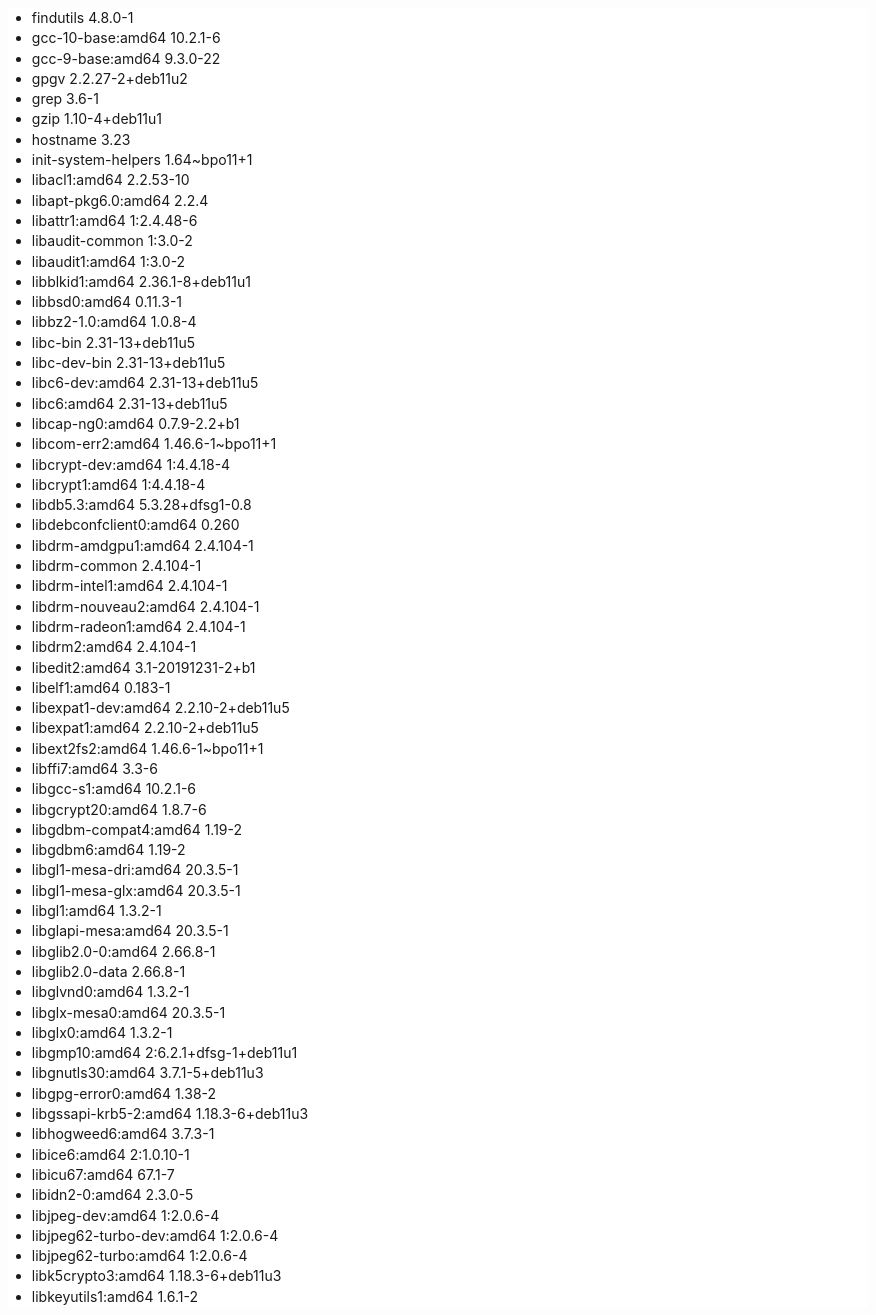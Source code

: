 * findutils	4.8.0-1
* gcc-10-base:amd64	10.2.1-6
* gcc-9-base:amd64	9.3.0-22
* gpgv	2.2.27-2+deb11u2
* grep	3.6-1
* gzip	1.10-4+deb11u1
* hostname	3.23
* init-system-helpers	1.64~bpo11+1
* libacl1:amd64	2.2.53-10
* libapt-pkg6.0:amd64	2.2.4
* libattr1:amd64	1:2.4.48-6
* libaudit-common	1:3.0-2
* libaudit1:amd64	1:3.0-2
* libblkid1:amd64	2.36.1-8+deb11u1
* libbsd0:amd64	0.11.3-1
* libbz2-1.0:amd64	1.0.8-4
* libc-bin	2.31-13+deb11u5
* libc-dev-bin	2.31-13+deb11u5
* libc6-dev:amd64	2.31-13+deb11u5
* libc6:amd64	2.31-13+deb11u5
* libcap-ng0:amd64	0.7.9-2.2+b1
* libcom-err2:amd64	1.46.6-1~bpo11+1
* libcrypt-dev:amd64	1:4.4.18-4
* libcrypt1:amd64	1:4.4.18-4
* libdb5.3:amd64	5.3.28+dfsg1-0.8
* libdebconfclient0:amd64	0.260
* libdrm-amdgpu1:amd64	2.4.104-1
* libdrm-common	2.4.104-1
* libdrm-intel1:amd64	2.4.104-1
* libdrm-nouveau2:amd64	2.4.104-1
* libdrm-radeon1:amd64	2.4.104-1
* libdrm2:amd64	2.4.104-1
* libedit2:amd64	3.1-20191231-2+b1
* libelf1:amd64	0.183-1
* libexpat1-dev:amd64	2.2.10-2+deb11u5
* libexpat1:amd64	2.2.10-2+deb11u5
* libext2fs2:amd64	1.46.6-1~bpo11+1
* libffi7:amd64	3.3-6
* libgcc-s1:amd64	10.2.1-6
* libgcrypt20:amd64	1.8.7-6
* libgdbm-compat4:amd64	1.19-2
* libgdbm6:amd64	1.19-2
* libgl1-mesa-dri:amd64	20.3.5-1
* libgl1-mesa-glx:amd64	20.3.5-1
* libgl1:amd64	1.3.2-1
* libglapi-mesa:amd64	20.3.5-1
* libglib2.0-0:amd64	2.66.8-1
* libglib2.0-data	2.66.8-1
* libglvnd0:amd64	1.3.2-1
* libglx-mesa0:amd64	20.3.5-1
* libglx0:amd64	1.3.2-1
* libgmp10:amd64	2:6.2.1+dfsg-1+deb11u1
* libgnutls30:amd64	3.7.1-5+deb11u3
* libgpg-error0:amd64	1.38-2
* libgssapi-krb5-2:amd64	1.18.3-6+deb11u3
* libhogweed6:amd64	3.7.3-1
* libice6:amd64	2:1.0.10-1
* libicu67:amd64	67.1-7
* libidn2-0:amd64	2.3.0-5
* libjpeg-dev:amd64	1:2.0.6-4
* libjpeg62-turbo-dev:amd64	1:2.0.6-4
* libjpeg62-turbo:amd64	1:2.0.6-4
* libk5crypto3:amd64	1.18.3-6+deb11u3
* libkeyutils1:amd64	1.6.1-2
